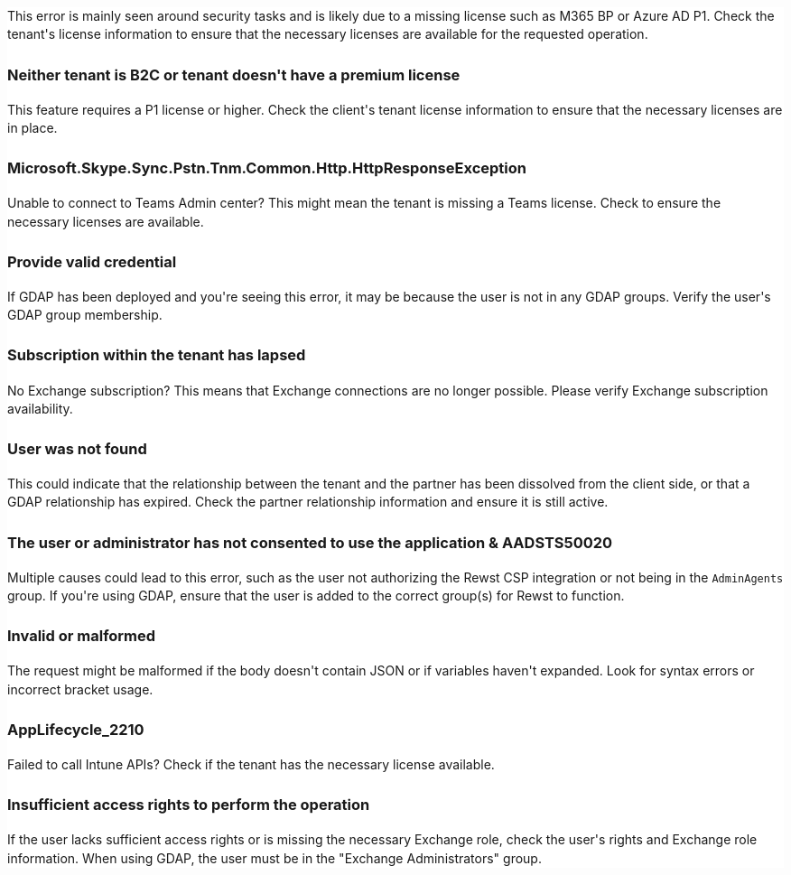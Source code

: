 This error is mainly seen around security tasks and is likely due to a missing license such as M365 BP or Azure AD P1. Check the tenant's license information to ensure that the necessary licenses are available for the requested operation.

### **Neither tenant is B2C or tenant doesn't have a premium license**

This feature requires a P1 license or higher. Check the client's tenant license information to ensure that the necessary licenses are in place.

### **Microsoft.Skype.Sync.Pstn.Tnm.Common.Http.HttpResponseException**

Unable to connect to Teams Admin center? This might mean the tenant is missing a Teams license. Check to ensure the necessary licenses are available.

### **Provide valid credential**

If GDAP has been deployed and you're seeing this error, it may be because the user is not in any GDAP groups. Verify the user's GDAP group membership.

### **Subscription within the tenant has lapsed**

No Exchange subscription? This means that Exchange connections are no longer possible. Please verify Exchange subscription availability.

### **User was not found**

This could indicate that the relationship between the tenant and the partner has been dissolved from the client side, or that a GDAP relationship has expired. Check the partner relationship information and ensure it is still active.

### **The user or administrator has not consented to use the application & AADSTS50020**

Multiple causes could lead to this error, such as the user not authorizing the Rewst CSP integration or not being in the `AdminAgents` group. If you're using GDAP, ensure that the user is added to the correct group(s) for Rewst to function.

### **Invalid or malformed**

The request might be malformed if the body doesn't contain JSON or if variables haven't expanded. Look for syntax errors or incorrect bracket usage.

### **AppLifecycle\_2210**

Failed to call Intune APIs? Check if the tenant has the necessary license available.

### **Insufficient access rights to perform the operation**

If the user lacks sufficient access rights or is missing the necessary Exchange role, check the user's rights and Exchange role information. When using GDAP, the user must be in the "Exchange Administrators" group.
